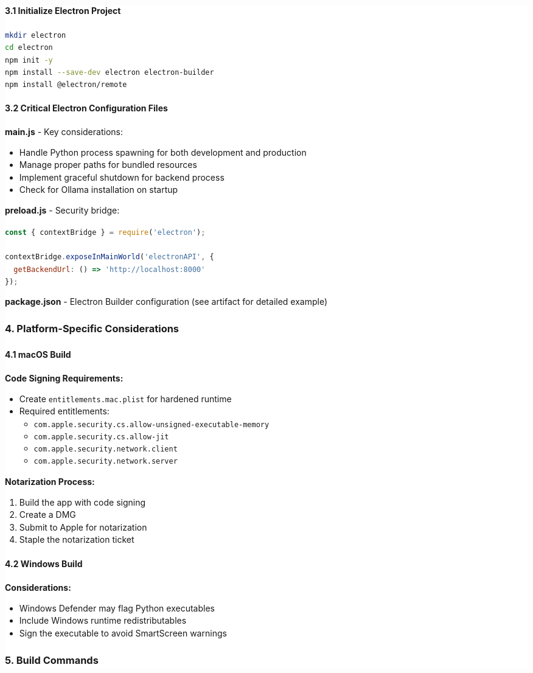 #### 3.1 Initialize Electron Project

```bash
mkdir electron
cd electron
npm init -y
npm install --save-dev electron electron-builder
npm install @electron/remote
```

#### 3.2 Critical Electron Configuration Files

**main.js** - Key considerations:
- Handle Python process spawning for both development and production
- Manage proper paths for bundled resources
- Implement graceful shutdown for backend process
- Check for Ollama installation on startup

**preload.js** - Security bridge:
```javascript
const { contextBridge } = require('electron');

contextBridge.exposeInMainWorld('electronAPI', {
  getBackendUrl: () => 'http://localhost:8000'
});
```

**package.json** - Electron Builder configuration (see artifact for detailed example)

### 4. Platform-Specific Considerations

#### 4.1 macOS Build

**Code Signing Requirements:**
- Create `entitlements.mac.plist` for hardened runtime
- Required entitlements:
  - `com.apple.security.cs.allow-unsigned-executable-memory`
  - `com.apple.security.cs.allow-jit`
  - `com.apple.security.network.client`
  - `com.apple.security.network.server`

**Notarization Process:**
1. Build the app with code signing
2. Create a DMG
3. Submit to Apple for notarization
4. Staple the notarization ticket

#### 4.2 Windows Build

**Considerations:**
- Windows Defender may flag Python executables
- Include Windows runtime redistributables
- Sign the executable to avoid SmartScreen warnings

### 5. Build Commands
